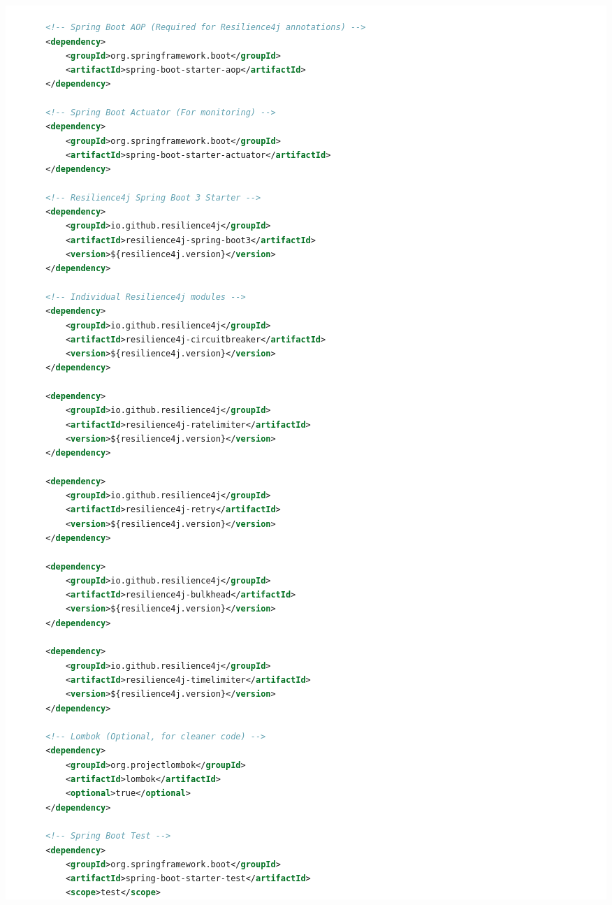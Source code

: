 ```xml
        
        <!-- Spring Boot AOP (Required for Resilience4j annotations) -->
        <dependency>
            <groupId>org.springframework.boot</groupId>
            <artifactId>spring-boot-starter-aop</artifactId>
        </dependency>
        
        <!-- Spring Boot Actuator (For monitoring) -->
        <dependency>
            <groupId>org.springframework.boot</groupId>
            <artifactId>spring-boot-starter-actuator</artifactId>
        </dependency>
        
        <!-- Resilience4j Spring Boot 3 Starter -->
        <dependency>
            <groupId>io.github.resilience4j</groupId>
            <artifactId>resilience4j-spring-boot3</artifactId>
            <version>${resilience4j.version}</version>
        </dependency>
        
        <!-- Individual Resilience4j modules -->
        <dependency>
            <groupId>io.github.resilience4j</groupId>
            <artifactId>resilience4j-circuitbreaker</artifactId>
            <version>${resilience4j.version}</version>
        </dependency>
        
        <dependency>
            <groupId>io.github.resilience4j</groupId>
            <artifactId>resilience4j-ratelimiter</artifactId>
            <version>${resilience4j.version}</version>
        </dependency>
        
        <dependency>
            <groupId>io.github.resilience4j</groupId>
            <artifactId>resilience4j-retry</artifactId>
            <version>${resilience4j.version}</version>
        </dependency>
        
        <dependency>
            <groupId>io.github.resilience4j</groupId>
            <artifactId>resilience4j-bulkhead</artifactId>
            <version>${resilience4j.version}</version>
        </dependency>
        
        <dependency>
            <groupId>io.github.resilience4j</groupId>
            <artifactId>resilience4j-timelimiter</artifactId>
            <version>${resilience4j.version}</version>
        </dependency>
        
        <!-- Lombok (Optional, for cleaner code) -->
        <dependency>
            <groupId>org.projectlombok</groupId>
            <artifactId>lombok</artifactId>
            <optional>true</optional>
        </dependency>
        
        <!-- Spring Boot Test -->
        <dependency>
            <groupId>org.springframework.boot</groupId>
            <artifactId>spring-boot-starter-test</artifactId>
            <scope>test</scope>
```